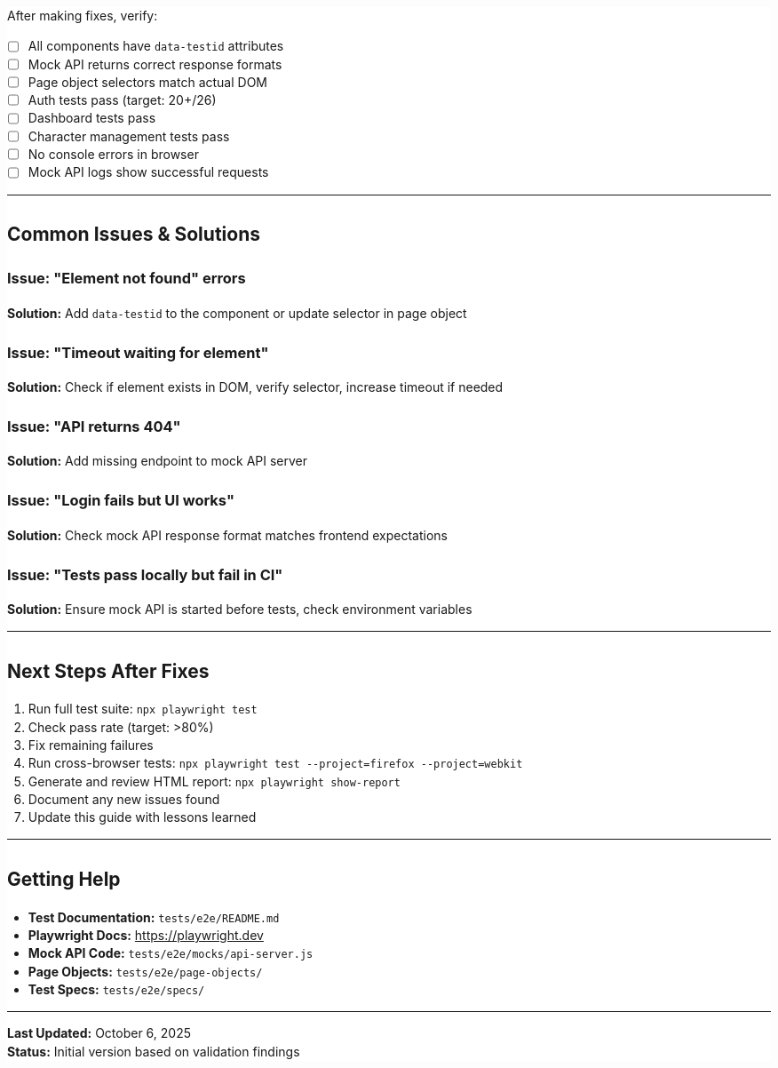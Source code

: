 After making fixes, verify:

- [ ] All components have `data-testid` attributes
- [ ] Mock API returns correct response formats
- [ ] Page object selectors match actual DOM
- [ ] Auth tests pass (target: 20+/26)
- [ ] Dashboard tests pass
- [ ] Character management tests pass
- [ ] No console errors in browser
- [ ] Mock API logs show successful requests

---

## Common Issues & Solutions

### Issue: "Element not found" errors
**Solution:** Add `data-testid` to the component or update selector in page object

### Issue: "Timeout waiting for element"
**Solution:** Check if element exists in DOM, verify selector, increase timeout if needed

### Issue: "API returns 404"
**Solution:** Add missing endpoint to mock API server

### Issue: "Login fails but UI works"
**Solution:** Check mock API response format matches frontend expectations

### Issue: "Tests pass locally but fail in CI"
**Solution:** Ensure mock API is started before tests, check environment variables

---

## Next Steps After Fixes

1. Run full test suite: `npx playwright test`
2. Check pass rate (target: >80%)
3. Fix remaining failures
4. Run cross-browser tests: `npx playwright test --project=firefox --project=webkit`
5. Generate and review HTML report: `npx playwright show-report`
6. Document any new issues found
7. Update this guide with lessons learned

---

## Getting Help

- **Test Documentation:** `tests/e2e/README.md`
- **Playwright Docs:** https://playwright.dev
- **Mock API Code:** `tests/e2e/mocks/api-server.js`
- **Page Objects:** `tests/e2e/page-objects/`
- **Test Specs:** `tests/e2e/specs/`

---

**Last Updated:** October 6, 2025  
**Status:** Initial version based on validation findings

